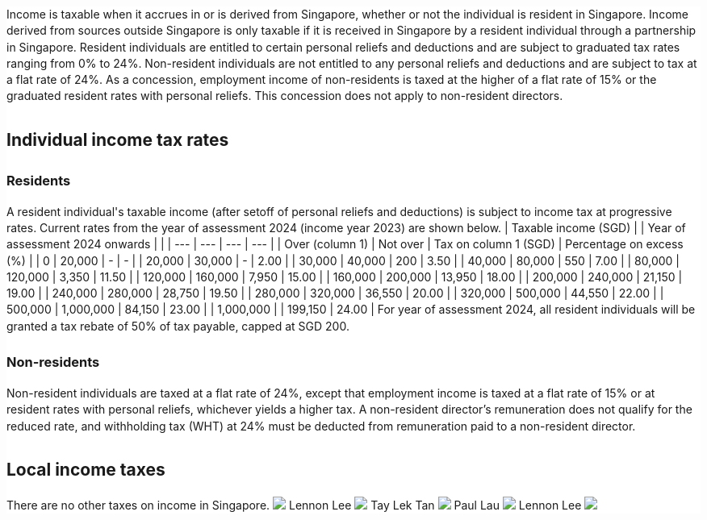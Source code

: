 Income is taxable when it accrues in or is derived from Singapore, whether or not the individual is resident in Singapore. Income derived from sources outside Singapore is only taxable if it is received in Singapore by a resident individual through a partnership in Singapore.
Resident individuals are entitled to certain personal reliefs and deductions and are subject to graduated tax rates ranging from 0% to 24%. Non-resident individuals are not entitled to any personal reliefs and deductions and are subject to tax at a flat rate of 24%. As a concession, employment income of non-residents is taxed at the higher of a flat rate of 15% or the graduated resident rates with personal reliefs. This concession does not apply to non-resident directors.
## Individual income tax rates
### Residents
A resident individual's taxable income (after setoff of personal reliefs and deductions) is subject to income tax at progressive rates. Current rates from the year of assessment 2024 (income year 2023) are shown below.
| Taxable income (SGD) | | Year of assessment 2024 onwards | |
| --- | --- | --- | --- |
| Over (column 1) | Not over | Tax on column 1 (SGD) | Percentage on excess (%) |
| 0 | 20,000 | - | - |
| 20,000 | 30,000 | - | 2.00 |
| 30,000 | 40,000 | 200 | 3.50 |
| 40,000 | 80,000 | 550 | 7.00 |
| 80,000 | 120,000 | 3,350 | 11.50 |
| 120,000 | 160,000 | 7,950 | 15.00 |
| 160,000 | 200,000 | 13,950 | 18.00 |
| 200,000 | 240,000 | 21,150 | 19.00 |
| 240,000 | 280,000 | 28,750 | 19.50 |
| 280,000 | 320,000 | 36,550 | 20.00 |
| 320,000 | 500,000 | 44,550 | 22.00 |
| 500,000 | 1,000,000 | 84,150 | 23.00 |
| 1,000,000 |  | 199,150 | 24.00 |
For year of assessment 2024, all resident individuals will be granted a tax rebate of 50% of tax payable, capped at SGD 200.
### Non-residents
Non-resident individuals are taxed at a flat rate of 24%, except that employment income is taxed at a flat rate of 15% or at resident rates with personal reliefs, whichever yields a higher tax. A non-resident director’s remuneration does not qualify for the reduced rate, and withholding tax (WHT) at 24% must be deducted from remuneration paid to a non-resident director.
## Local income taxes
There are no other taxes on income in Singapore.
![](-/media/world-wide-tax-summaries/singaporelennon-leelennonjpg20240708104218525.ashx%3Frev=182ac12d5e8944488c5caac8d90f746a&revision=182ac12d-5e89-4448-8c5c-aac8d90f746a&hash=53FC6E9682EE7E48C109491E50EA81CA34D0AFA0)
Lennon Lee
![](-/media/world-wide-tax-summaries/singaporetay-lek-tantan-tay-lekjpg20240708013833592.ashx%3Frev=06b80135880e4c8797ee02033a4da892&revision=06b80135-880e-4c87-97ee-02033a4da892&hash=54373D42627CBD748F51403809AFDCB42513ABED)
Tay Lek Tan
![](-/media/world-wide-tax-summaries/attachments/singapore---paul-lau.ashx%3Frev=af27b5e77bff41b99fb2176eda4a0a6d&revision=af27b5e7-7bff-41b9-9fb2-176eda4a0a6d&hash=39990542168C259C7CADA92D30B28DAB66A2EE61)
Paul Lau
![](-/media/world-wide-tax-summaries/singaporelennon-leelennonjpg20240708104218525.ashx%3Frev=182ac12d5e8944488c5caac8d90f746a&revision=182ac12d-5e89-4448-8c5c-aac8d90f746a&hash=53FC6E9682EE7E48C109491E50EA81CA34D0AFA0)
Lennon Lee
![](-/media/world-wide-tax-summaries/singaporetay-lek-tantan-tay-lekjpg20240708013833592.ashx%3Frev=06b80135880e4c8797ee02033a4da892&revision=06b80135-880e-4c87-97ee-02033a4da892&hash=54373D42627CBD748F51403809AFDCB42513ABED)